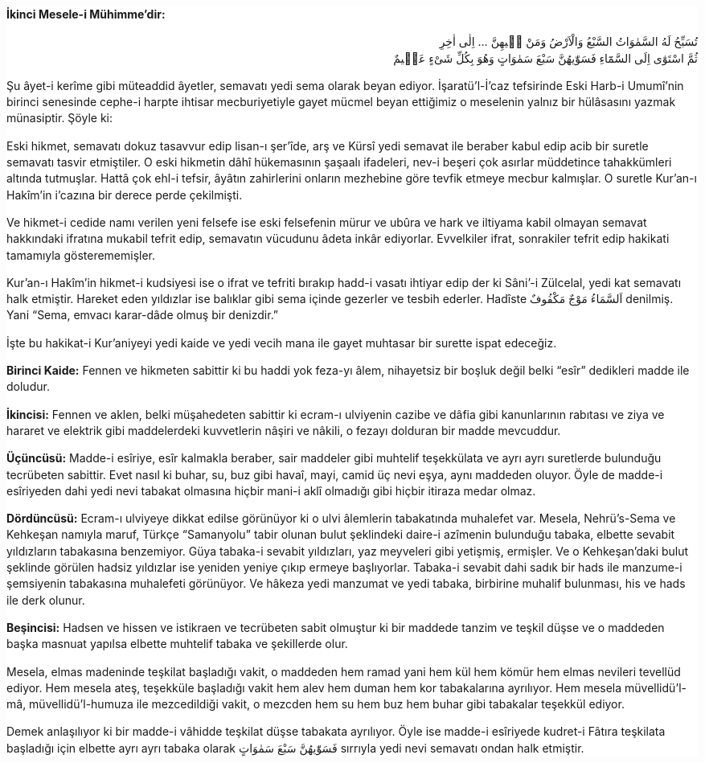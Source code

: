**İkinci Mesele-i Mühimme’dir:**

<p class="arabic" dir="rtl">تُسَبِّحُ لَهُ السَّمٰوَاتُ السَّبْعُ وَالْاَرْضُ وَمَنْ فٖيهِنَّ … اِلٰى اٰخِرِ<br/>ثُمَّ اسْتَوٰٓى اِلَى السَّمَٓاءِ فَسَوّٰيهُنَّ سَبْعَ سَمٰوَاتٍ وَهُوَ بِكُلِّ شَىْءٍ عَلٖيمٌ</p>

Şu âyet-i kerîme gibi müteaddid âyetler, semavatı yedi sema olarak beyan ediyor. İşaratü’l-İ’caz tefsirinde Eski Harb-i Umumî’nin birinci senesinde cephe-i harpte ihtisar mecburiyetiyle gayet mücmel beyan ettiğimiz o meselenin yalnız bir hülâsasını yazmak münasiptir. Şöyle ki:

Eski hikmet, semavatı dokuz tasavvur edip lisan-ı şer’îde, arş ve Kürsî yedi semavat ile beraber kabul edip acib bir suretle semavatı tasvir etmiştiler. O eski hikmetin dâhî hükemasının şaşaalı ifadeleri, nev-i beşeri çok asırlar müddetince tahakkümleri altında tutmuşlar. Hattâ çok ehl-i tefsir, âyâtın zahirlerini onların mezhebine göre tevfik etmeye mecbur kalmışlar. O suretle Kur’an-ı Hakîm’in i’cazına bir derece perde çekilmişti.

Ve hikmet-i cedide namı verilen yeni felsefe ise eski felsefenin mürur ve ubûra ve hark ve iltiyama kabil olmayan semavat hakkındaki ifratına mukabil tefrit edip, semavatın vücudunu âdeta inkâr ediyorlar. Evvelkiler ifrat, sonrakiler tefrit edip hakikati tamamıyla gösterememişler.

Kur’an-ı Hakîm’in hikmet-i kudsiyesi ise o ifrat ve tefriti bırakıp hadd-i vasatı ihtiyar edip der ki Sâni’-i Zülcelal, yedi kat semavatı halk etmiştir. Hareket eden yıldızlar ise balıklar gibi sema içinde gezerler ve tesbih ederler. Hadîste <span class="arabic" dir="rtl">اَلسَّمَاءُ مَوْجٌ مَكْفُوفٌ</span> denilmiş. Yani “Sema, emvacı karar-dâde olmuş bir denizdir.”

İşte bu hakikat-i Kur’aniyeyi yedi kaide ve yedi vecih mana ile gayet muhtasar bir surette ispat edeceğiz.

**Birinci Kaide:** Fennen ve hikmeten sabittir ki bu haddi yok feza-yı âlem, nihayetsiz bir boşluk değil belki “esîr” dedikleri madde ile doludur.

**İkincisi:** Fennen ve aklen, belki müşahedeten sabittir ki ecram-ı ulviyenin cazibe ve dâfia gibi kanunlarının rabıtası ve ziya ve hararet ve elektrik gibi maddelerdeki kuvvetlerin nâşiri ve nâkili, o fezayı dolduran bir madde mevcuddur.

**Üçüncüsü:** Madde-i esîriye, esîr kalmakla beraber, sair maddeler gibi muhtelif teşekkülata ve ayrı ayrı suretlerde bulunduğu tecrübeten sabittir. Evet nasıl ki buhar, su, buz gibi havaî, mayi, camid üç nevi eşya, aynı maddeden oluyor. Öyle de madde-i esîriyeden dahi yedi nevi tabakat olmasına hiçbir mani-i aklî olmadığı gibi hiçbir itiraza medar olmaz.

**Dördüncüsü:** Ecram-ı ulviyeye dikkat edilse görünüyor ki o ulvi âlemlerin tabakatında muhalefet var. Mesela, Nehrü’s-Sema ve Kehkeşan namıyla maruf, Türkçe “Samanyolu” tabir olunan bulut şeklindeki daire-i azîmenin bulunduğu tabaka, elbette sevabit yıldızların tabakasına benzemiyor. Güya tabaka-i sevabit yıldızları, yaz meyveleri gibi yetişmiş, ermişler. Ve o Kehkeşan’daki bulut şeklinde görülen hadsiz yıldızlar ise yeniden yeniye çıkıp ermeye başlıyorlar. Tabaka-i sevabit dahi sadık bir hads ile manzume-i şemsiyenin tabakasına muhalefeti görünüyor. Ve hâkeza yedi manzumat ve yedi tabaka, birbirine muhalif bulunması, his ve hads ile derk olunur.

**Beşincisi:** Hadsen ve hissen ve istikraen ve tecrübeten sabit olmuştur ki bir maddede tanzim ve teşkil düşse ve o maddeden başka masnuat yapılsa elbette muhtelif tabaka ve şekillerde olur.

Mesela, elmas madeninde teşkilat başladığı vakit, o maddeden hem ramad yani hem kül hem kömür hem elmas nevileri tevellüd ediyor. Hem mesela ateş, teşekküle başladığı vakit hem alev hem duman hem kor tabakalarına ayrılıyor. Hem mesela müvellidü’l-mâ, müvellidü’l-humuza ile mezcedildiği vakit, o mezcden hem su hem buz hem buhar gibi tabakalar teşekkül ediyor.

Demek anlaşılıyor ki bir madde-i vâhidde teşkilat düşse tabakata ayrılıyor. Öyle ise madde-i esîriyede kudret-i Fâtıra teşkilata başladığı için elbette ayrı ayrı tabaka olarak <span class="arabic" dir="rtl">فَسَوّٰيهُنَّ سَبْعَ سَمٰوَاتٍ</span> sırrıyla yedi nevi semavatı ondan halk etmiştir.
